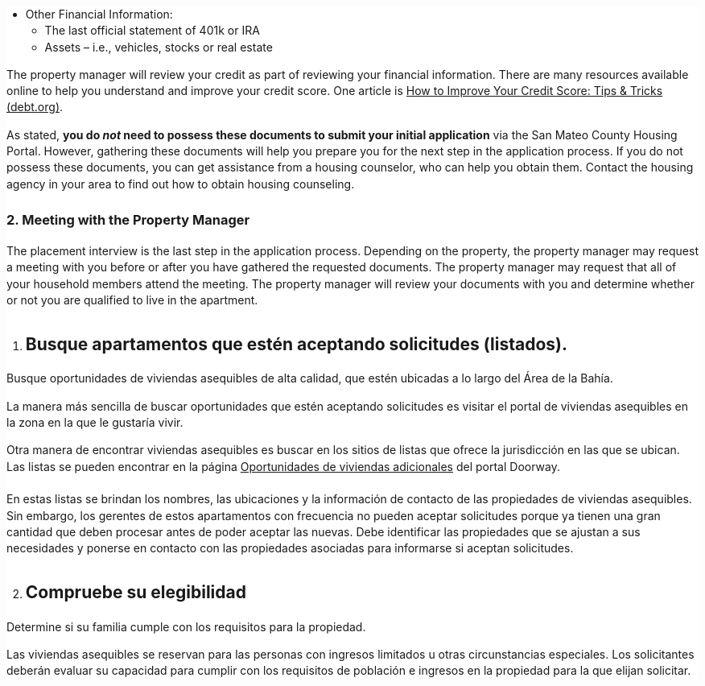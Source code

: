   
  * Other Financial Information:  
    * The last official statement of 401k or IRA 
    * Assets – i.e., vehicles, stocks or real estate 

  The property manager will review your credit as part of reviewing your financial information. There are many resources available online to help you understand and improve your credit score. One article is [How to Improve Your Credit Score: Tips & Tricks (debt.org)](https://www.debt.org/credit/improving-your-score/).

  As stated, **you do _not_ need to possess these documents to submit your initial application** via the San Mateo County Housing Portal. However, gathering these documents will help you prepare you for the next step in the application process. If you do not possess these documents, you can get assistance from a housing counselor, who can help you obtain them. Contact the housing agency in your area to find out how to obtain housing counseling.

  ### 2\. Meeting with the Property Manager

  The placement interview is the last step in the application process. Depending on the property, the property manager may request a meeting with you before or after you have gathered the requested documents. The property manager may request that all of your household members attend the meeting. The property manager will review your documents with you and determine whether or not you are qualified to live in the apartment.

  </SubSection>

</RenderIf>

<RenderIf language="es">

1. ## Busque apartamentos que estén aceptando solicitudes (listados).

  <p class="markdown__lead">Busque oportunidades de viviendas asequibles de alta calidad, que estén ubicadas a lo largo del Área de la Bahía.</p>

  La manera más sencilla de buscar oportunidades que estén aceptando solicitudes es visitar el portal de viviendas asequibles en la zona en la que le gustaría vivir.

  <SubSection closedLabel="Lea más sobre cómo buscar listados." openLabel="Lea más sobre cómo buscar listados.">

  Otra manera de encontrar viviendas asequibles es buscar en los sitios de listas que ofrece la jurisdicción en las que se ubican. Las listas se pueden encontrar en la página [Oportunidades de viviendas adicionales](/es/additional-resources) del portal Doorway.  
  <br>
  En estas listas se brindan los nombres, las ubicaciones y la información de contacto de las propiedades de viviendas asequibles. Sin embargo, los gerentes de estos apartamentos con frecuencia no pueden aceptar solicitudes porque ya tienen una gran cantidad que deben procesar antes de poder aceptar las nuevas. Debe identificar las propiedades que se ajustan a sus necesidades y ponerse en contacto con las propiedades asociadas para informarse si aceptan solicitudes.

  </SubSection>

2. ## Compruebe su elegibilidad

  <p class="markdown__lead">Determine si su familia cumple con los requisitos para la propiedad.</p>

  Las viviendas asequibles se reservan para las personas con ingresos limitados u otras circunstancias especiales. Los solicitantes deberán evaluar su capacidad para cumplir con los requisitos de población e ingresos en la propiedad para la que elijan solicitar.
